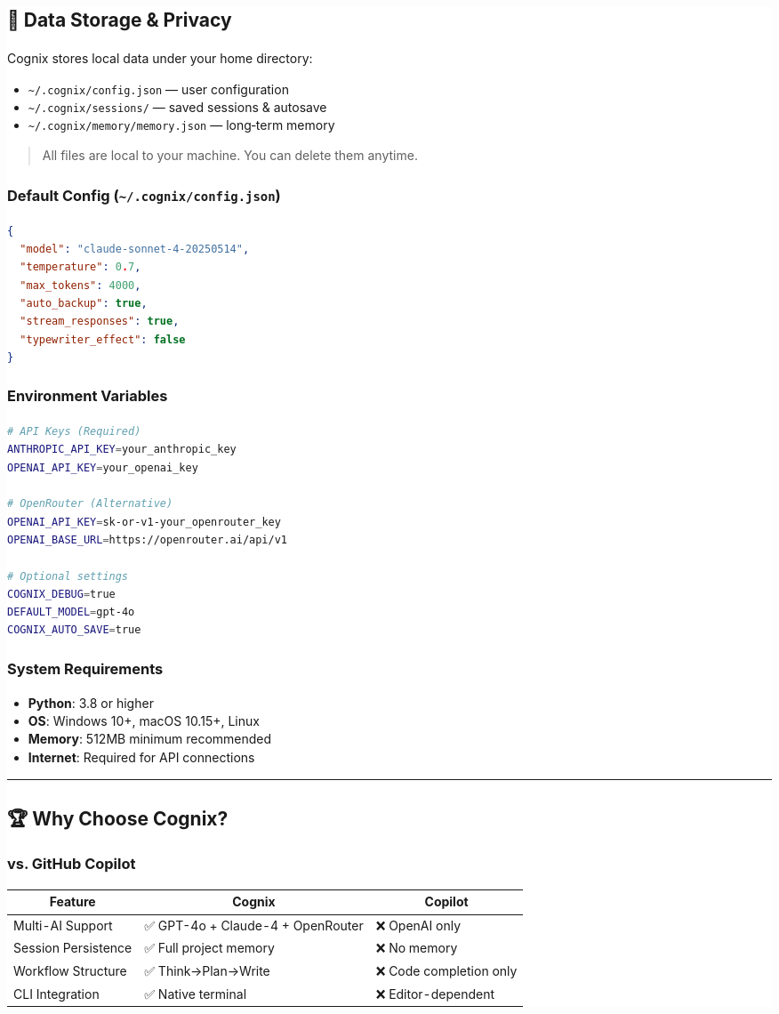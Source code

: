 ## 🔐 Data Storage & Privacy

Cognix stores local data under your home directory:

- `~/.cognix/config.json` — user configuration
- `~/.cognix/sessions/` — saved sessions & autosave
- `~/.cognix/memory/memory.json` — long‑term memory

> All files are local to your machine. You can delete them anytime.

### Default Config (`~/.cognix/config.json`)
```json
{
  "model": "claude-sonnet-4-20250514",
  "temperature": 0.7,
  "max_tokens": 4000,
  "auto_backup": true,
  "stream_responses": true,
  "typewriter_effect": false
}
```

### Environment Variables
```bash
# API Keys (Required)
ANTHROPIC_API_KEY=your_anthropic_key
OPENAI_API_KEY=your_openai_key

# OpenRouter (Alternative)
OPENAI_API_KEY=sk-or-v1-your_openrouter_key
OPENAI_BASE_URL=https://openrouter.ai/api/v1

# Optional settings  
COGNIX_DEBUG=true
DEFAULT_MODEL=gpt-4o
COGNIX_AUTO_SAVE=true
```

### System Requirements
- **Python**: 3.8 or higher
- **OS**: Windows 10+, macOS 10.15+, Linux
- **Memory**: 512MB minimum recommended
- **Internet**: Required for API connections

---

## 🏆 Why Choose Cognix?

### **vs. GitHub Copilot**
| Feature | Cognix | Copilot |
|---------|--------|---------|
| Multi-AI Support | ✅ GPT-4o + Claude-4 + OpenRouter | ❌ OpenAI only |
| Session Persistence | ✅ Full project memory | ❌ No memory |
| Workflow Structure | ✅ Think→Plan→Write | ❌ Code completion only |
| CLI Integration | ✅ Native terminal | ❌ Editor-dependent |
